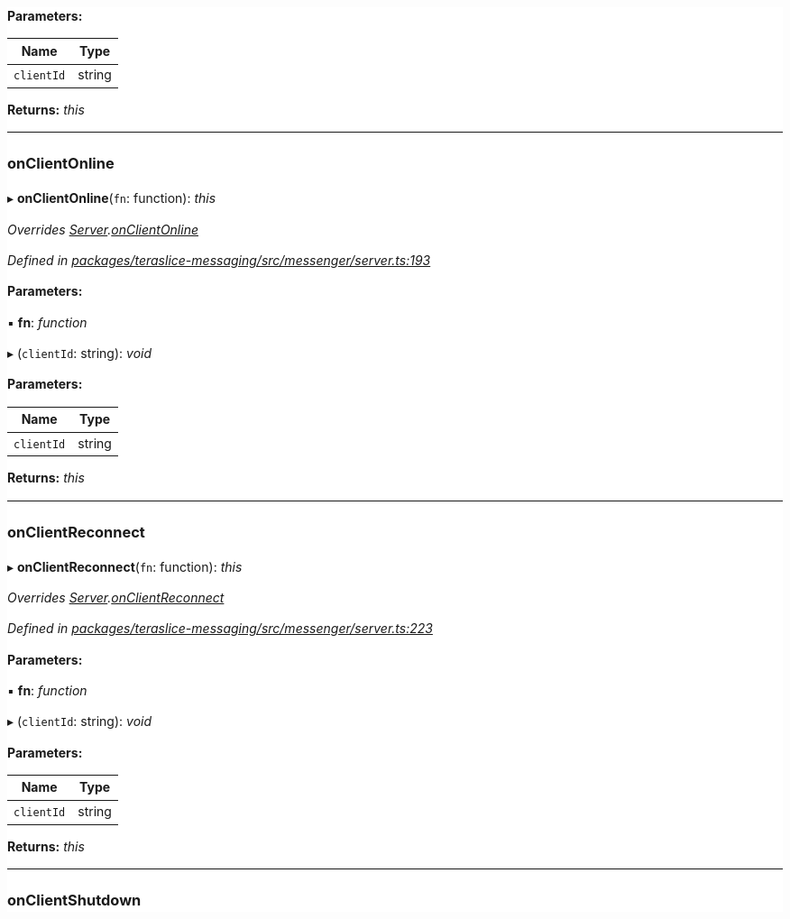 **Parameters:**

Name | Type |
------ | ------ |
`clientId` | string |

**Returns:** *this*

___

###  onClientOnline

▸ **onClientOnline**(`fn`: function): *this*

*Overrides [Server](server.md).[onClientOnline](server.md#onclientonline)*

*Defined in [packages/teraslice-messaging/src/messenger/server.ts:193](https://github.com/terascope/teraslice/blob/78714a985/packages/teraslice-messaging/src/messenger/server.ts#L193)*

**Parameters:**

▪ **fn**: *function*

▸ (`clientId`: string): *void*

**Parameters:**

Name | Type |
------ | ------ |
`clientId` | string |

**Returns:** *this*

___

###  onClientReconnect

▸ **onClientReconnect**(`fn`: function): *this*

*Overrides [Server](server.md).[onClientReconnect](server.md#onclientreconnect)*

*Defined in [packages/teraslice-messaging/src/messenger/server.ts:223](https://github.com/terascope/teraslice/blob/78714a985/packages/teraslice-messaging/src/messenger/server.ts#L223)*

**Parameters:**

▪ **fn**: *function*

▸ (`clientId`: string): *void*

**Parameters:**

Name | Type |
------ | ------ |
`clientId` | string |

**Returns:** *this*

___

###  onClientShutdown
